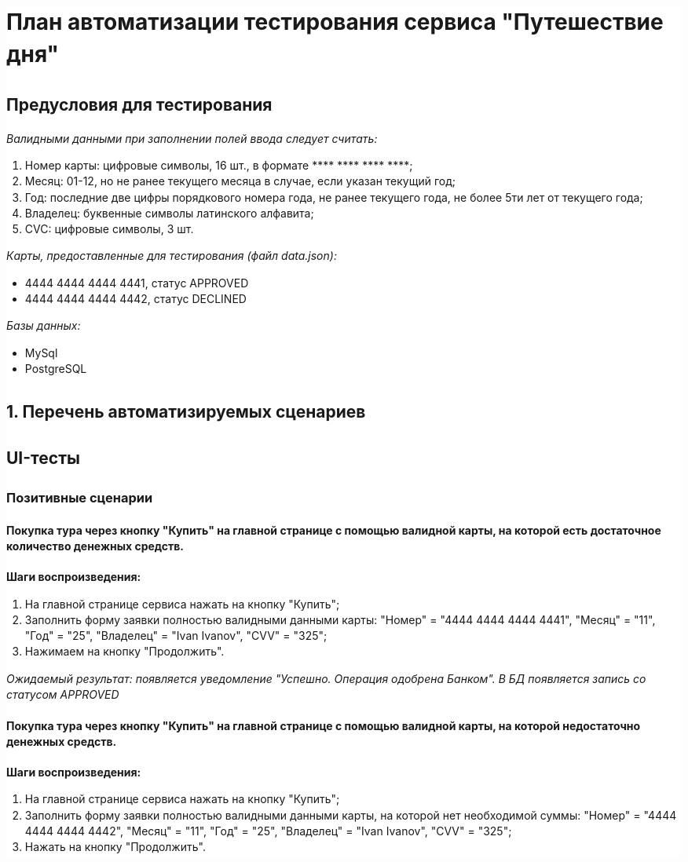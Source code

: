 # План автоматизации тестирования сервиса "Путешествие дня"

## Предусловия для тестирования

<em>Валидными данными при заполнении полей ввода следует считать:</em>
1. Номер карты: цифровые символы, 16 шт.,  в формате **** **** **** ****;
2. Месяц: 01-12, но не ранее текущего месяца в случае, если указан текущий год; 
3. Год: последние две цифры порядкового номера года, не ранее текущего года, не более 5ти лет от текущего года; 
4. Владелец: буквенные символы латинского алфавита;
5. CVC: цифровые символы, 3 шт.

<em>Карты, предоставленные для тестирования (файл data.json):</em>
* 4444 4444 4444 4441, статус APPROVED
* 4444 4444 4444 4442, статус DECLINED

<em>Базы данных:</em>
* MySql
* PostgreSQL

## 1. Перечень автоматизируемых сценариев

## UI-тесты

### Позитивные сценарии 

#### Покупка тура через кнопку "Купить" на главной странице с помощью валидной карты, на которой есть достаточное количество денежных средств.

**Шаги воспроизведения:**
1. На главной странице сервиса нажать на кнопку "Купить";
2. Заполнить форму заявки полностью валидными данными карты: "Номер" = "4444 4444 4444 4441", "Месяц" = "11",
   "Год" = "25", "Владелец" = "Ivan Ivanov", "CVV" = "325";
3. Нажимаем на кнопку "Продолжить".

<em>Ожидаемый результат: появляется уведомление "Успешно. Операция одобрена Банком". В БД появляется запись со статусом APPROVED </em>

#### Покупка тура через кнопку "Купить" на главной странице с помощью валидной карты, на которой недостаточно денежных средств.

**Шаги воспроизведения:**
1. На главной странице сервиса нажать на кнопку "Купить";
2. Заполнить форму заявки полностью валидными данными карты, на которой нет необходимой суммы: "Номер" = "4444 4444 4444 4442", "Месяц" = "11",
   "Год" = "25", "Владелец" = "Ivan Ivanov", "CVV" = "325";
3. Нажать на кнопку "Продолжить".
